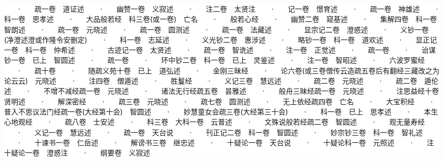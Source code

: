　　·　　疏一卷　道证述
　　·　　幽赞一卷　义寂述
　　·　　注二卷　太贤注
　　·　　记一卷　憬育述
　　·　　疏一卷　神雄述
　　·　　科一卷　思孝述
　　·　　大品般若经　科三卷(或一卷)　亡名
　　·　　般若心经
　　·　　幽赞二卷　窥基述
　　·　　集解四卷　科一卷　智朗述
　　·　　疏一卷　元晓述
　　·　　疏一卷　圆测述
　　·　　疏一卷　法藏述
　　·　　显宗记二卷　澄惑述
　　·　　义钞一卷　(净澄述澄或作隆令安删定)
　　·　　科一卷　志延述
　　·　　义光钞二卷　惠涉述
　　·　　略钞一卷　科一卷　道欢述
　　·　　显正记一卷　科一卷　仲希述
　　·　　古迹记一卷　太贤述
　　·　　疏一卷　智诜述
　　·　　注一卷　正觉述
　　·　　疏一卷
　　·　　诒谋钞一卷　已上　智圆述
　　·　　疏一卷
　　·　　环中钞二卷　科一卷　已上　灵鉴述
　　·　　注一卷　智昭述
　　·　　六波罗蜜经
　　·　　疏十卷
　　·　　随疏义苑十卷　已上　道弘述
　　·　　金刚三昧经
　　·　　论六卷(或三卷僧传云造疏五卷后有翻经三藏改之为论云云)　元晓述
　　·　　注四卷　僧遁述
　　·　　胜鬘经
　　·　　义记三卷　慧远述
　　·　　疏二卷　元晓述
　　·　　疏二卷　遁伦述
　　·　　不增不减经疏一卷　元晓述
　　·　　诸法无行经疏五卷　昙雅述
　　·　　般舟三昧经疏一卷　元晓述
　　·　　注思益经十卷　贤明述
　　·　　解深密经
　　·　　疏三卷　元晓述
　　·　　疏七卷　圆测述
　　·　　无上依经疏四卷　亡名
　　·　　大宝积经
　　·　　普入不思议法门经疏一卷(大经第十会)　智圆述
　　·　　妙慧童女会疏三卷(大经第三十会)
　　·　　科一卷　已上　思孝述
　　·　　本生心地观经
　　·　　疏八卷　士安述
　　·　　科三卷　大科一卷　云普述
　　·　　文殊说般若经疏二卷　智圆述
　　·　　观无量寿经
　　·　　义记一卷　慧远述
　　·　　疏一卷　天台说
　　·　　刊正记二卷　科一卷　智圆述
　　·　　妙宗钞三卷　科一卷　智礼述
　　·　　十谏书一卷　仁岳述
　　·　　解谤书三卷　继忠述
　　·　　十疑论一卷　天台说
　　·　　十疑论科一卷　元照述
　　·　　注十疑论一卷　澄惑注
　　·　　纲要卷　义寂述